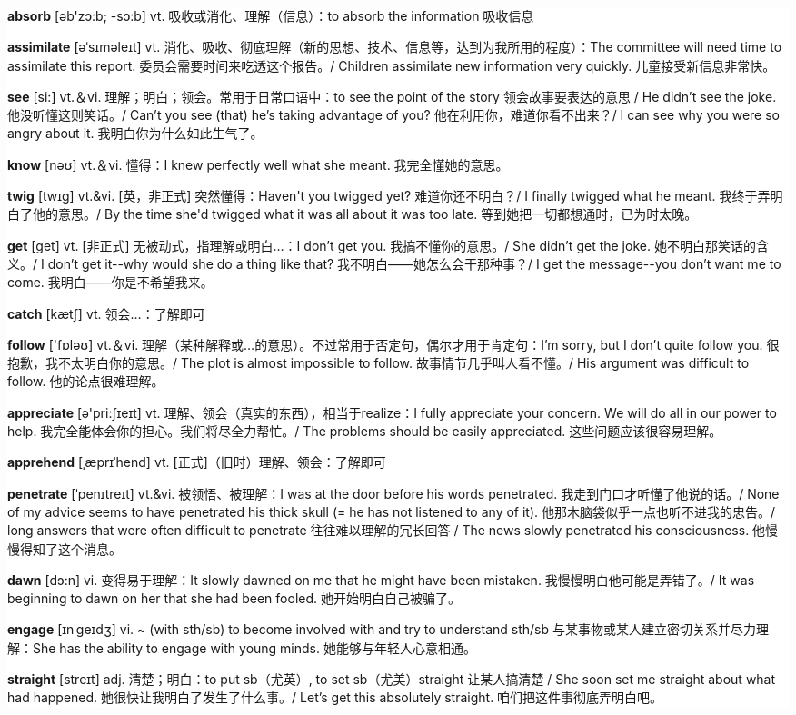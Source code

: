 <span class="vocabulary">**absorb**</span>  [əb'zɔ:b; -sɔ:b] 
<span class="definition">vt. 吸收或消化、理解（信息）：</span>to absorb the information 吸收信息
           
<span class="vocabulary">**assimilate**</span> [əˈsɪməleɪt]
<span class="definition">vt. 消化、吸收、彻底理解（新的思想、技术、信息等，达到为我所用的程度）：</span>The committee will need time to assimilate this report. 委员会需要时间来吃透这个报告。/ Children assimilate new information very quickly. 儿童接受新信息非常快。

<span class="vocabulary">**see**</span> [si:] 
<span class="definition">vt.＆vi. 理解；明白；领会。常用于日常口语中：</span>to see the point of the story 领会故事要表达的意思 / He didn’t see the joke. 他没听懂这则笑话。/ Can’t you see (that) he’s taking advantage of you? 他在利用你，难道你看不出来？/ I can see why you were so angry about it. 我明白你为什么如此生气了。

<span class="vocabulary">**know**</span> [nəʊ] 
<span class="definition">vt.＆vi. 懂得：</span>I knew perfectly well what she meant. 我完全懂她的意思。
           
<span class="vocabulary">**twig**</span> [twɪg]
<span class="definition">vt.&vi. [英，非正式] 突然懂得：</span>Haven't you twigged yet? 难道你还不明白？/ I finally twigged what he meant. 我终于弄明白了他的意思。/ By the time she'd twigged what it was all about it was too late. 等到她把一切都想通时，已为时太晚。

<span class="vocabulary">**get**</span> [ɡet] 
<span class="definition">vt. [非正式] 无被动式，指理解或明白…：</span>I don’t get you. 我搞不懂你的意思。/ She didn’t get the joke. 她不明白那笑话的含义。/ I don’t get it--why would she do a thing like that? 我不明白——她怎么会干那种事？/ I get the message--you don’t want me to come. 我明白——你是不希望我来。

<span class="vocabulary">**catch**</span> [kætʃ] 
<span class="definition">vt. 领会…：</span>了解即可

<span class="vocabulary">**follow**</span> ['fɒləʊ] 
<span class="definition">vt.＆vi. 理解（某种解释或…的意思）。不过常用于否定句，偶尔才用于肯定句：</span>I’m sorry, but I don’t quite follow you. 很抱歉，我不太明白你的意思。/ The plot is almost impossible to follow. 故事情节几乎叫人看不懂。/ His argument was difficult to follow. 他的论点很难理解。

<span class="vocabulary">**appreciate**</span> [ə'pri:ʃɪeɪt] 
<span class="definition">vt. 理解、领会（真实的东西），相当于realize：</span>I fully appreciate your concern. We will do all in our power to help. 我完全能体会你的担心。我们将尽全力帮忙。/ The problems should be easily appreciated. 这些问题应该很容易理解。
           
<span class="vocabulary">**apprehend**</span> [ˌæprɪˈhend]
<span class="definition">vt. [正式]（旧时）理解、领会：</span>了解即可

<span class="vocabulary">**penetrate**</span> [ˈpenɪtreɪt]
<span class="definition">vt.&vi. 被领悟、被理解：</span>I was at the door before his words penetrated. 我走到门口才听懂了他说的话。/ None of my advice seems to have penetrated his thick skull (= he has not listened to any of it). 他那木脑袋似乎一点也听不进我的忠告。/ long answers that were often difficult to penetrate 往往难以理解的冗长回答 / The news slowly penetrated his consciousness. 他慢慢得知了这个消息。

<span class="vocabulary">**dawn**</span> [dɔ:n] 
<span class="definition">vi. 变得易于理解：</span>It slowly dawned on me that he might have been mistaken. 我慢慢明白他可能是弄错了。/ It was beginning to dawn on her that she had been fooled. 她开始明白自己被骗了。
              
<span class="vocabulary">**engage**</span> [ɪnˈgeɪdʒ]
<span class="definition">vi. ~ (with sth/sb) to become involved with and try to understand sth/sb 与某事物或某人建立密切关系并尽力理解：</span>She has the ability to engage with young minds. 她能够与年轻人心意相通。

<span class="vocabulary">**straight**</span> [streɪt] 
<span class="definition">adj. 清楚；明白：</span>to put sb（尤英）, to set sb（尤美）straight 让某人搞清楚 / She soon set me straight about what had happened. 她很快让我明白了发生了什么事。/ Let’s get this absolutely straight. 咱们把这件事彻底弄明白吧。
